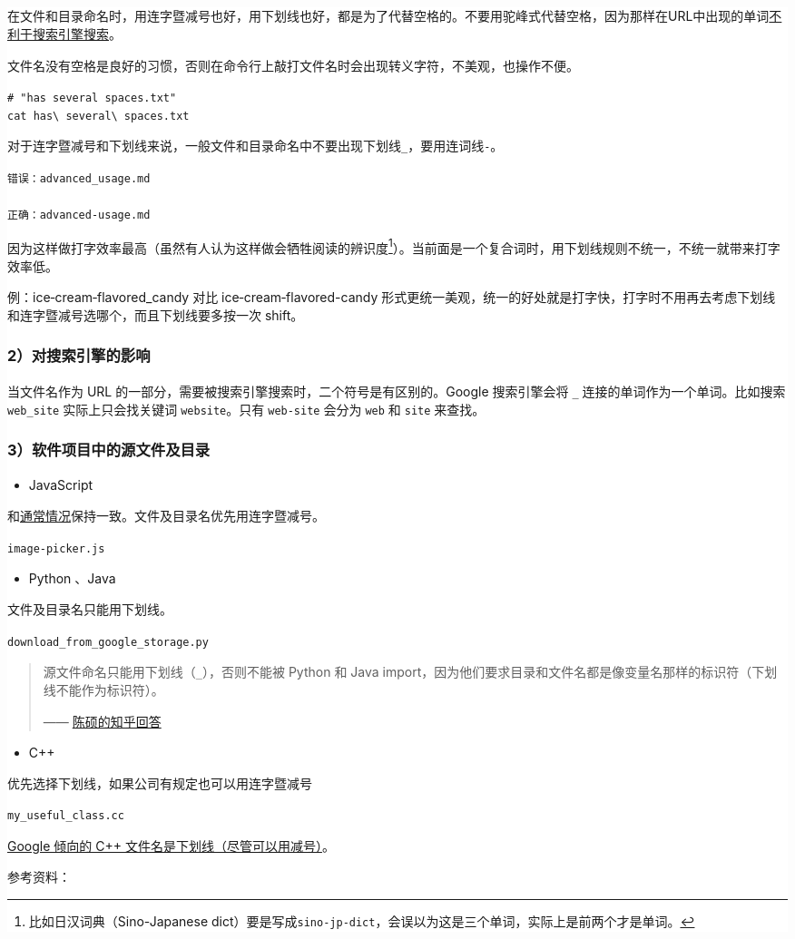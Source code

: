 在文件和目录命名时，用连字暨减号也好，用下划线也好，都是为了代替空格的。不要用驼峰式代替空格，因为那样在URL中出现的单词[不利于搜索引擎搜索](#对搜索引擎的影响)。

文件名没有空格是良好的习惯，否则在命令行上敲打文件名时会出现转义字符，不美观，也操作不便。

```shell
# "has several spaces.txt"
cat has\ several\ spaces.txt
```

对于连字暨减号和下划线来说，一般文件和目录命名中不要出现下划线`_`，要用连词线`-`。

```shell
错误：advanced_usage.md

正确：advanced-usage.md
```

因为这样做打字效率最高（虽然有人认为这样做会牺牲阅读的辨识度[^6]）。当前面是一个复合词时，用下划线规则不统一，不统一就带来打字效率低。

例：ice‐cream‐flavored_candy 
对比 ice‐cream‐flavored-candy 形式更统一美观，统一的好处就是打字快，打字时不用再去考虑下划线和连字暨减号选哪个，而且下划线要多按一次 shift。

### 2）对搜索引擎的影响

当文件名作为 URL 的一部分，需要被搜索引擎搜索时，二个符号是有区别的。Google 搜索引擎会将 `_` 连接的单词作为一个单词。比如搜索 `web_site` 实际上只会找关键词 `website`。只有 `web-site` 会分为 `web` 和 `site` 来查找。

### 3）软件项目中的源文件及目录

- JavaScript

和[通常情况](#通常情况)保持一致。文件及目录名优先用连字暨减号。

```shell
image-picker.js
```

- Python 、Java

文件及目录名只能用下划线。

```shell
download_from_google_storage.py
```

> 源文件命名只能用下划线（`_`），否则不能被 Python 和 Java import，因为他们要求目录和文件名都是像变量名那样的标识符（下划线不能作为标识符）。
>
> —— [陈硕的知乎回答](https://www.zhihu.com/question/50471847/answer/137202976)

- C++

优先选择下划线，如果公司有规定也可以用连字暨减号

```shell
my_useful_class.cc
```

[Google 倾向的 C++ 文件名是下划线（尽管可以用减号）](https://google.github.io/styleguide/cppguide.html#File_Names)。



参考资料：


[^1]: 英文名字中都带有 hyphen
[^2]: 英文名称由 Unicode 字符集定义。
[^3]: 驼峰式命名按`shift+英文字母`就可以打出大写字母，而用下划线`_`分隔需要两步：①`shift+-`②英文字母。
[^4]: 也称合成词。
[^5]: 只支持字母数字字符(alphanumeric characters)、`$`、`_`、数字（数字不能在开头）
[^6]: 比如日汉词典（Sino-Japanese dict）要是写成`sino-jp-dict`，会误以为这是三个单词，实际上是前两个才是单词。